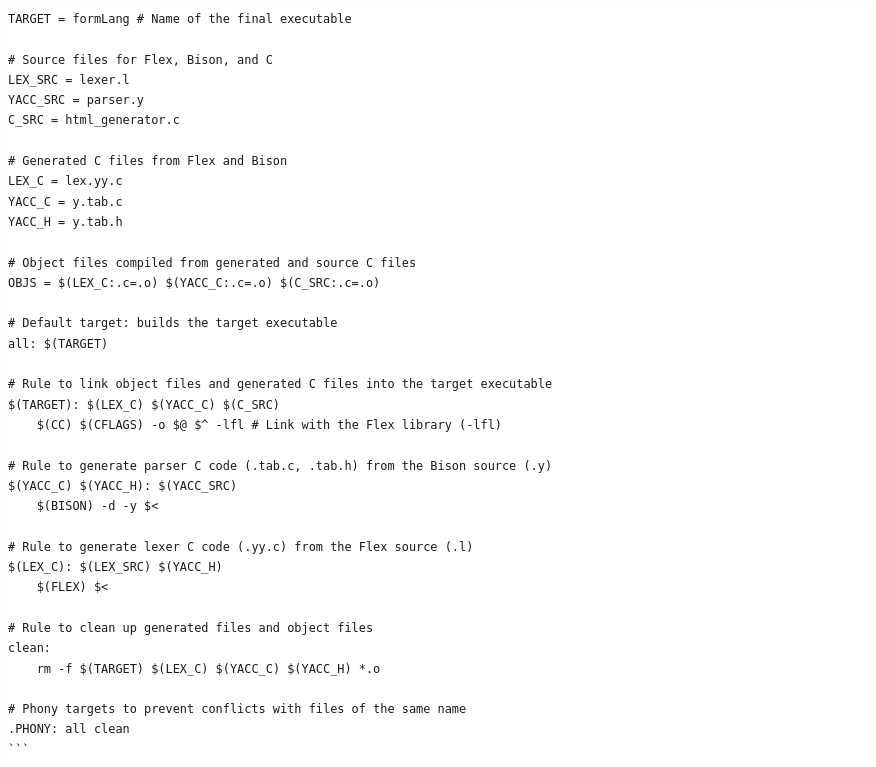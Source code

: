    TARGET = formLang # Name of the final executable

    # Source files for Flex, Bison, and C
    LEX_SRC = lexer.l
    YACC_SRC = parser.y
    C_SRC = html_generator.c

    # Generated C files from Flex and Bison
    LEX_C = lex.yy.c
    YACC_C = y.tab.c
    YACC_H = y.tab.h

    # Object files compiled from generated and source C files
    OBJS = $(LEX_C:.c=.o) $(YACC_C:.c=.o) $(C_SRC:.c=.o)

    # Default target: builds the target executable
    all: $(TARGET)

    # Rule to link object files and generated C files into the target executable
    $(TARGET): $(LEX_C) $(YACC_C) $(C_SRC)
    	$(CC) $(CFLAGS) -o $@ $^ -lfl # Link with the Flex library (-lfl)

    # Rule to generate parser C code (.tab.c, .tab.h) from the Bison source (.y)
    $(YACC_C) $(YACC_H): $(YACC_SRC)
    	$(BISON) -d -y $<

    # Rule to generate lexer C code (.yy.c) from the Flex source (.l)
    $(LEX_C): $(LEX_SRC) $(YACC_H)
    	$(FLEX) $<

    # Rule to clean up generated files and object files
    clean:
    	rm -f $(TARGET) $(LEX_C) $(YACC_C) $(YACC_H) *.o

    # Phony targets to prevent conflicts with files of the same name
    .PHONY: all clean
    ```
